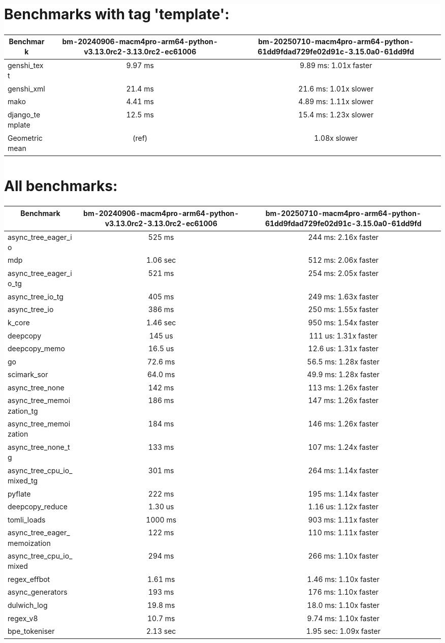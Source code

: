 Benchmarks with tag 'template':
===============================

| Benchmark       | bm-20240906-macm4pro-arm64-python-v3.13.0rc2-3.13.0rc2-ec61006 | bm-20250710-macm4pro-arm64-python-61dd9fdad729fe02d91c-3.15.0a0-61dd9fd |
|-----------------|:--------------------------------------------------------------:|:-----------------------------------------------------------------------:|
| genshi_text     | 9.97 ms                                                        | 9.89 ms: 1.01x faster                                                   |
| genshi_xml      | 21.4 ms                                                        | 21.6 ms: 1.01x slower                                                   |
| mako            | 4.41 ms                                                        | 4.89 ms: 1.11x slower                                                   |
| django_template | 12.5 ms                                                        | 15.4 ms: 1.23x slower                                                   |
| Geometric mean  | (ref)                                                          | 1.08x slower                                                            |

All benchmarks:
===============

| Benchmark                        | bm-20240906-macm4pro-arm64-python-v3.13.0rc2-3.13.0rc2-ec61006 | bm-20250710-macm4pro-arm64-python-61dd9fdad729fe02d91c-3.15.0a0-61dd9fd |
|----------------------------------|:--------------------------------------------------------------:|:-----------------------------------------------------------------------:|
| async_tree_eager_io              | 525 ms                                                         | 244 ms: 2.16x faster                                                    |
| mdp                              | 1.06 sec                                                       | 512 ms: 2.06x faster                                                    |
| async_tree_eager_io_tg           | 521 ms                                                         | 254 ms: 2.05x faster                                                    |
| async_tree_io_tg                 | 405 ms                                                         | 249 ms: 1.63x faster                                                    |
| async_tree_io                    | 386 ms                                                         | 250 ms: 1.55x faster                                                    |
| k_core                           | 1.46 sec                                                       | 950 ms: 1.54x faster                                                    |
| deepcopy                         | 145 us                                                         | 111 us: 1.31x faster                                                    |
| deepcopy_memo                    | 16.5 us                                                        | 12.6 us: 1.31x faster                                                   |
| go                               | 72.6 ms                                                        | 56.5 ms: 1.28x faster                                                   |
| scimark_sor                      | 64.0 ms                                                        | 49.9 ms: 1.28x faster                                                   |
| async_tree_none                  | 142 ms                                                         | 113 ms: 1.26x faster                                                    |
| async_tree_memoization_tg        | 186 ms                                                         | 147 ms: 1.26x faster                                                    |
| async_tree_memoization           | 184 ms                                                         | 146 ms: 1.26x faster                                                    |
| async_tree_none_tg               | 133 ms                                                         | 107 ms: 1.24x faster                                                    |
| async_tree_cpu_io_mixed_tg       | 301 ms                                                         | 264 ms: 1.14x faster                                                    |
| pyflate                          | 222 ms                                                         | 195 ms: 1.14x faster                                                    |
| deepcopy_reduce                  | 1.30 us                                                        | 1.16 us: 1.12x faster                                                   |
| tomli_loads                      | 1000 ms                                                        | 903 ms: 1.11x faster                                                    |
| async_tree_eager_memoization     | 122 ms                                                         | 110 ms: 1.11x faster                                                    |
| async_tree_cpu_io_mixed          | 294 ms                                                         | 266 ms: 1.10x faster                                                    |
| regex_effbot                     | 1.61 ms                                                        | 1.46 ms: 1.10x faster                                                   |
| async_generators                 | 193 ms                                                         | 176 ms: 1.10x faster                                                    |
| dulwich_log                      | 19.8 ms                                                        | 18.0 ms: 1.10x faster                                                   |
| regex_v8                         | 10.7 ms                                                        | 9.74 ms: 1.10x faster                                                   |
| bpe_tokeniser                    | 2.13 sec                                                       | 1.95 sec: 1.09x faster                                                  |